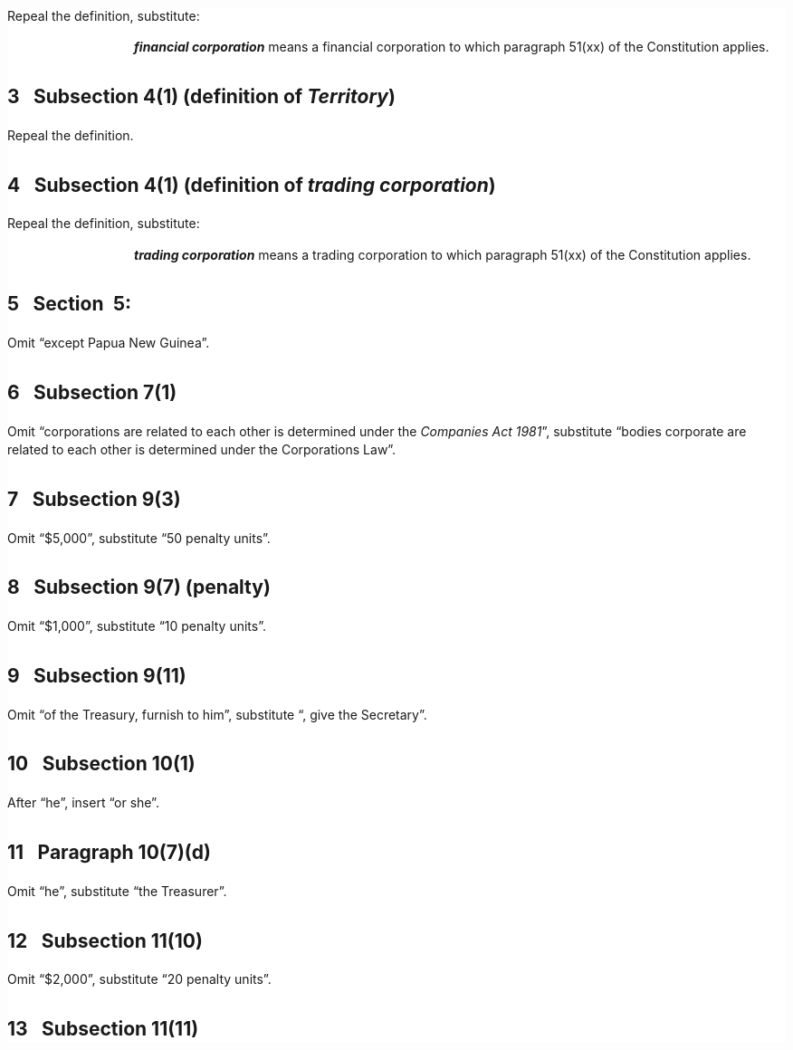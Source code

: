 Repeal the definition, substitute:

                    <a name="financi-corpor"></a>**_financial corporation_** means a financial corporation to which paragraph 51(xx) of the Constitution applies.

## 3  Subsection 4(1) (definition of _Territory_)

Repeal the definition.

## 4  Subsection 4(1) (definition of _trading corporation_)

Repeal the definition, substitute:

                    <a name="trade-corpor"></a>**_trading corporation_** means a trading corporation to which paragraph 51(xx) of the Constitution applies.

## 5  Section 5:

Omit “except Papua New Guinea”.

## 6  Subsection 7(1)

Omit “corporations are related to each other is determined under the _Companies Act 1981_”, substitute “bodies corporate are related to each other is determined under the Corporations Law”.

## 7  Subsection 9(3)

Omit “$5,000”, substitute “50 penalty units”.

## 8  Subsection 9(7) (penalty)

Omit “$1,000”, substitute “10 penalty units”.

## 9  Subsection 9(11)

Omit “of the Treasury, furnish to him”, substitute “, give the Secretary”.

## 10  Subsection 10(1)

After “he”, insert “or she”.

## 11  Paragraph 10(7)(d)

Omit “he”, substitute “the Treasurer”.

## 12  Subsection 11(10)

Omit “$2,000”, substitute “20 penalty units”.

## 13  Subsection 11(11)
